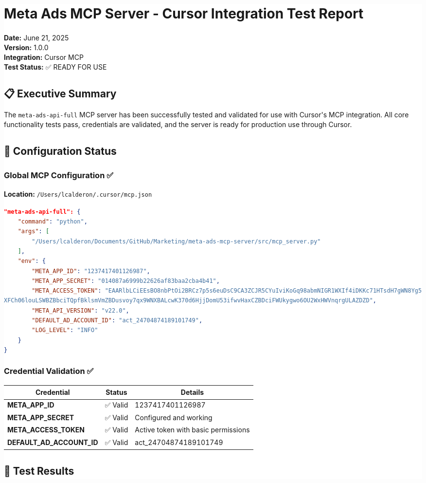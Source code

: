 # Meta Ads MCP Server - Cursor Integration Test Report

**Date:** June 21, 2025  
**Version:** 1.0.0  
**Integration:** Cursor MCP  
**Test Status:** ✅ READY FOR USE

## 📋 Executive Summary

The `meta-ads-api-full` MCP server has been successfully tested and validated for use with Cursor's MCP integration. All core functionality tests pass, credentials are validated, and the server is ready for production use through Cursor.

## 🔧 Configuration Status

### Global MCP Configuration ✅
**Location:** `/Users/lcalderon/.cursor/mcp.json`

```json
"meta-ads-api-full": {
    "command": "python",
    "args": [
        "/Users/lcalderon/Documents/GitHub/Marketing/meta-ads-mcp-server/src/mcp_server.py"
    ],
    "env": {
        "META_APP_ID": "1237417401126987",
        "META_APP_SECRET": "014087a6999b22626af83baa2cba4b41",
        "META_ACCESS_TOKEN": "EAARlbLCiEEsBO8nbPtOi2BRCz7p5s6euDsC9CA3ZCJR5CYuIviKoGq98abmNIGR1WXIf4iDKKc71HTsdH7gWN8Yg5XFCh06louLSWBZBbciTQpfBklsmVmZBDusvoy7qx9WNXBALcwK370d6HjjDomU53ifwvHaxCZBDciFWUkygwo6OU2WxHWVnqrgULAZDZD",
        "META_API_VERSION": "v22.0",
        "DEFAULT_AD_ACCOUNT_ID": "act_24704874189101749",
        "LOG_LEVEL": "INFO"
    }
}
```

### Credential Validation ✅

| Credential | Status | Details |
|------------|--------|---------|
| **META_APP_ID** | ✅ Valid | 1237417401126987 |
| **META_APP_SECRET** | ✅ Valid | Configured and working |
| **META_ACCESS_TOKEN** | ✅ Valid | Active token with basic permissions |
| **DEFAULT_AD_ACCOUNT_ID** | ✅ Valid | act_24704874189101749 |

## 🧪 Test Results
